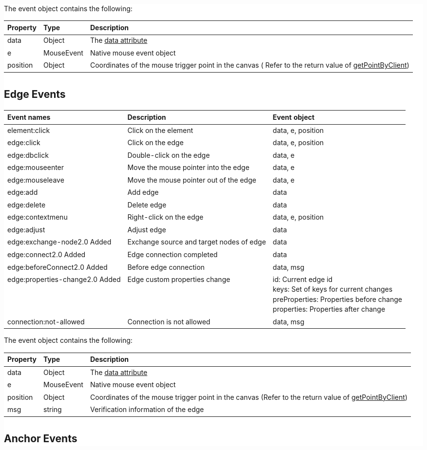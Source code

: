 The event object contains the following:

| Property | Type       | Description                                                                                                                                    |
| :------- | :--------- | :--------------------------------------------------------------------------------------------------------------------------------------------- |
| data     | Object     | The [data attribute](./model/nodeModel.en.md#data-attributes)                                                                                  |
| e        | MouseEvent | Native mouse event object                                                                                                                      |
| position | Object     | Coordinates of the mouse trigger point in the canvas ( Refer to the return value of [getPointByClient](./detail/index.en.md#getpointbyclient)) |

## Edge Events

| Event names                                    | Description                              | Event object                                                                                                                                      |
| :--------------------------------------------- | :--------------------------------------- | :------------------------------------------------------------------------------------------------------------------------------------------------ |
| element:click                                  | Click on the element                     | data, e, position                                                                                                                                 |
| edge:click                                     | Click on the edge                        | data, e, position                                                                                                                                 |
| edge:dbclick                                   | Double-click on the edge                 | data, e                                                                                                                                           |
| edge:mouseenter                                | Move the mouse pointer into the edge     | data, e                                                                                                                                           |
| edge:mouseleave                                | Move the mouse pointer out of the edge   | data, e                                                                                                                                           |
| edge:add                                       | Add edge                                 | data                                                                                                                                              |
| edge:delete                                    | Delete edge                              | data                                                                                                                                              |
| edge:contextmenu                               | Right-click on the edge                  | data, e, position                                                                                                                                 |
| edge:adjust                                    | Adjust edge                              | data                                                                                                                                              |
| edge:exchange-node<Badge>2.0 Added</Badge>     | Exchange source and target nodes of edge | data                                                                                                                                              |
| edge:connect<Badge>2.0 Added</Badge>           | Edge connection completed                | data                                                                                                                                              |
| edge:beforeConnect<Badge>2.0 Added</Badge>     | Before edge connection                   | data, msg                                                                                                                                         |
| edge:properties-change<Badge>2.0 Added</Badge> | Edge custom properties change            | id: Current edge id<br/>keys: Set of keys for current changes<br/>preProperties: Properties before change<br/>properties: Properties after change |
| connection:not-allowed                         | Connection is not allowed                | data, msg                                                                                                                                         |

The event object contains the following:

| Property | Type       | Description                                                                                                                                   |
| :------- | :--------- | :-------------------------------------------------------------------------------------------------------------------------------------------- |
| data     | Object     | The [data attribute](./model/edgeModel.en.md#data-attributes)                                                                                 |
| e        | MouseEvent | Native mouse event object                                                                                                                     |
| position | Object     | Coordinates of the mouse trigger point in the canvas (Refer to the return value of [getPointByClient](./detail/index.en.md#getpointbyclient)) |
| msg      | string     | Verification information of the edge                                                                                                          |

## Anchor Events
